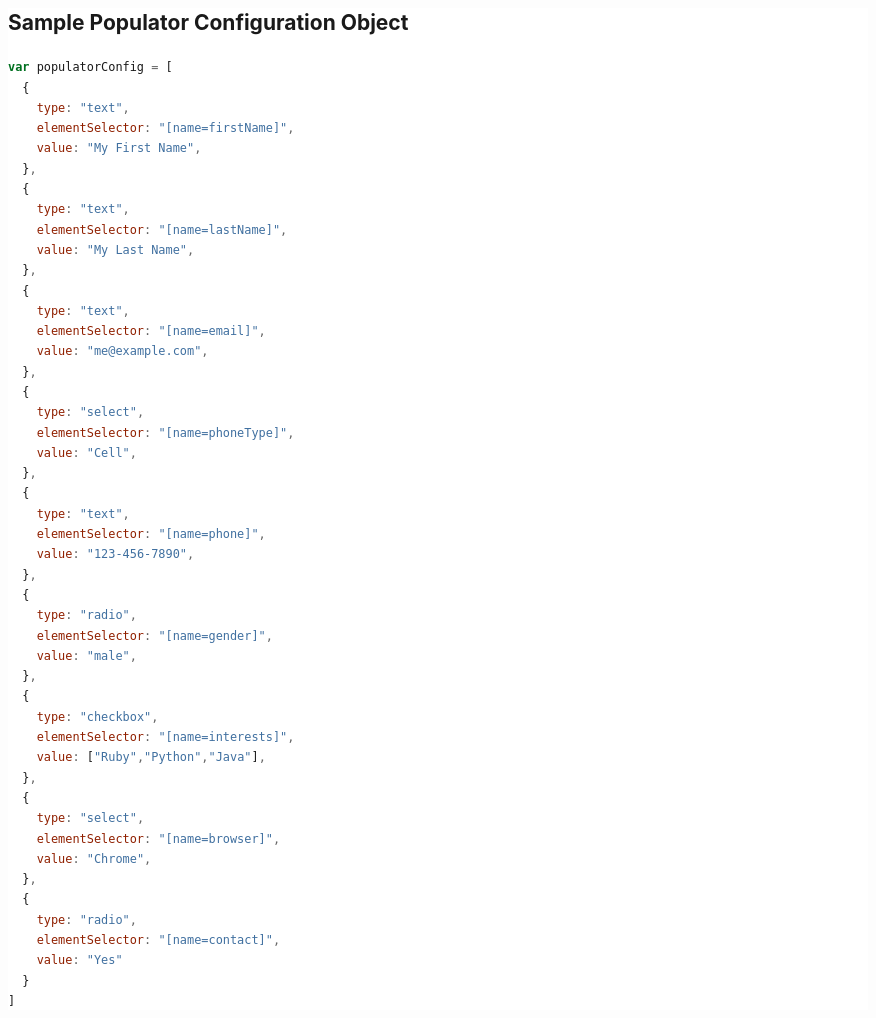 ## Sample Populator Configuration Object

````javascript
var populatorConfig = [
  {
    type: "text",
    elementSelector: "[name=firstName]",
    value: "My First Name",
  },
  {
    type: "text",
    elementSelector: "[name=lastName]",
    value: "My Last Name",
  },
  {
    type: "text",
    elementSelector: "[name=email]",
    value: "me@example.com",
  },
  {
    type: "select",
    elementSelector: "[name=phoneType]",
    value: "Cell",
  },
  {
    type: "text",
    elementSelector: "[name=phone]",
    value: "123-456-7890",
  },
  {
    type: "radio",
    elementSelector: "[name=gender]",
    value: "male",
  },
  {
    type: "checkbox",
    elementSelector: "[name=interests]",
    value: ["Ruby","Python","Java"],
  },
  {
    type: "select",
    elementSelector: "[name=browser]",
    value: "Chrome",
  },
  {
    type: "radio",
    elementSelector: "[name=contact]",
    value: "Yes"
  }
]
````
